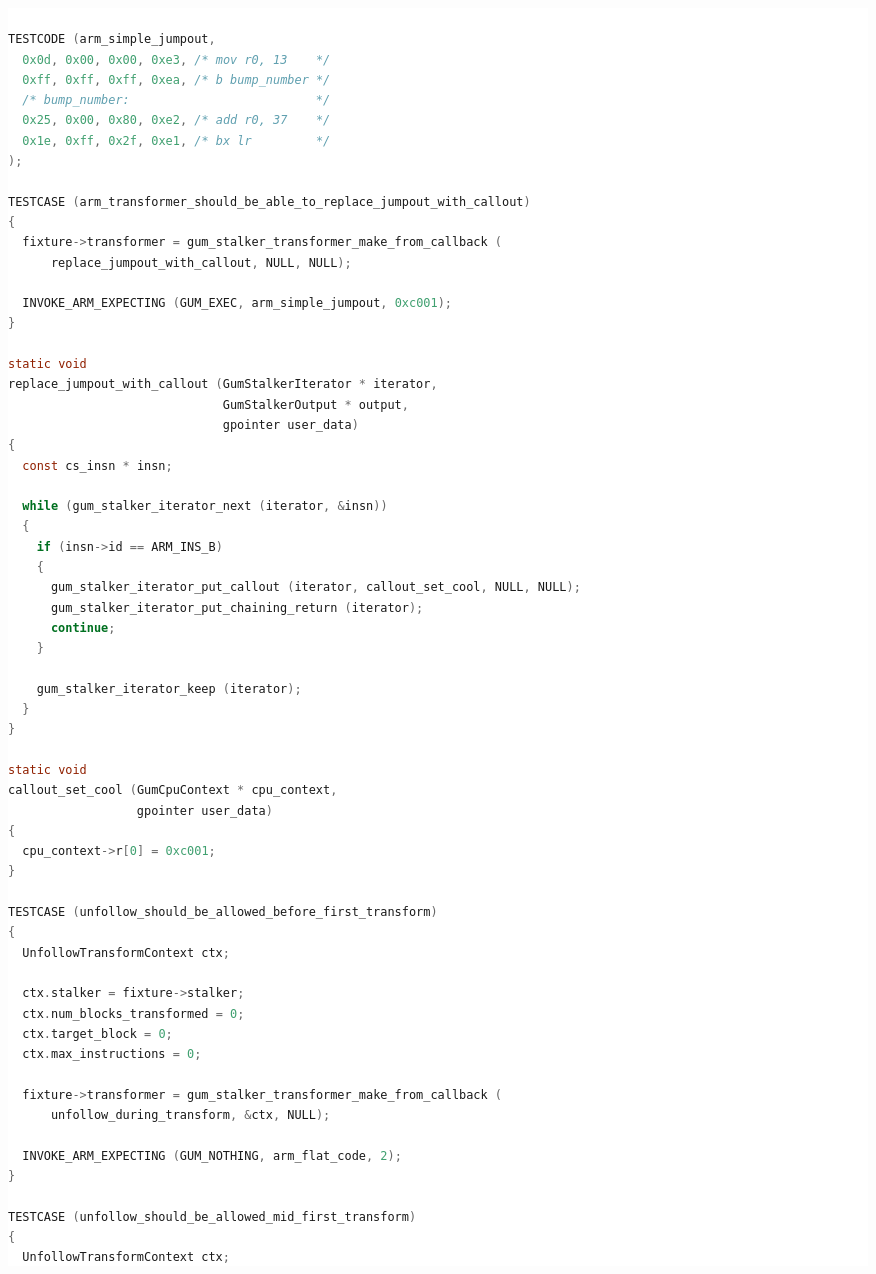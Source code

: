 ```c

TESTCODE (arm_simple_jumpout,
  0x0d, 0x00, 0x00, 0xe3, /* mov r0, 13    */
  0xff, 0xff, 0xff, 0xea, /* b bump_number */
  /* bump_number:                          */
  0x25, 0x00, 0x80, 0xe2, /* add r0, 37    */
  0x1e, 0xff, 0x2f, 0xe1, /* bx lr         */
);

TESTCASE (arm_transformer_should_be_able_to_replace_jumpout_with_callout)
{
  fixture->transformer = gum_stalker_transformer_make_from_callback (
      replace_jumpout_with_callout, NULL, NULL);

  INVOKE_ARM_EXPECTING (GUM_EXEC, arm_simple_jumpout, 0xc001);
}

static void
replace_jumpout_with_callout (GumStalkerIterator * iterator,
                              GumStalkerOutput * output,
                              gpointer user_data)
{
  const cs_insn * insn;

  while (gum_stalker_iterator_next (iterator, &insn))
  {
    if (insn->id == ARM_INS_B)
    {
      gum_stalker_iterator_put_callout (iterator, callout_set_cool, NULL, NULL);
      gum_stalker_iterator_put_chaining_return (iterator);
      continue;
    }

    gum_stalker_iterator_keep (iterator);
  }
}

static void
callout_set_cool (GumCpuContext * cpu_context,
                  gpointer user_data)
{
  cpu_context->r[0] = 0xc001;
}

TESTCASE (unfollow_should_be_allowed_before_first_transform)
{
  UnfollowTransformContext ctx;

  ctx.stalker = fixture->stalker;
  ctx.num_blocks_transformed = 0;
  ctx.target_block = 0;
  ctx.max_instructions = 0;

  fixture->transformer = gum_stalker_transformer_make_from_callback (
      unfollow_during_transform, &ctx, NULL);

  INVOKE_ARM_EXPECTING (GUM_NOTHING, arm_flat_code, 2);
}

TESTCASE (unfollow_should_be_allowed_mid_first_transform)
{
  UnfollowTransformContext ctx;

```